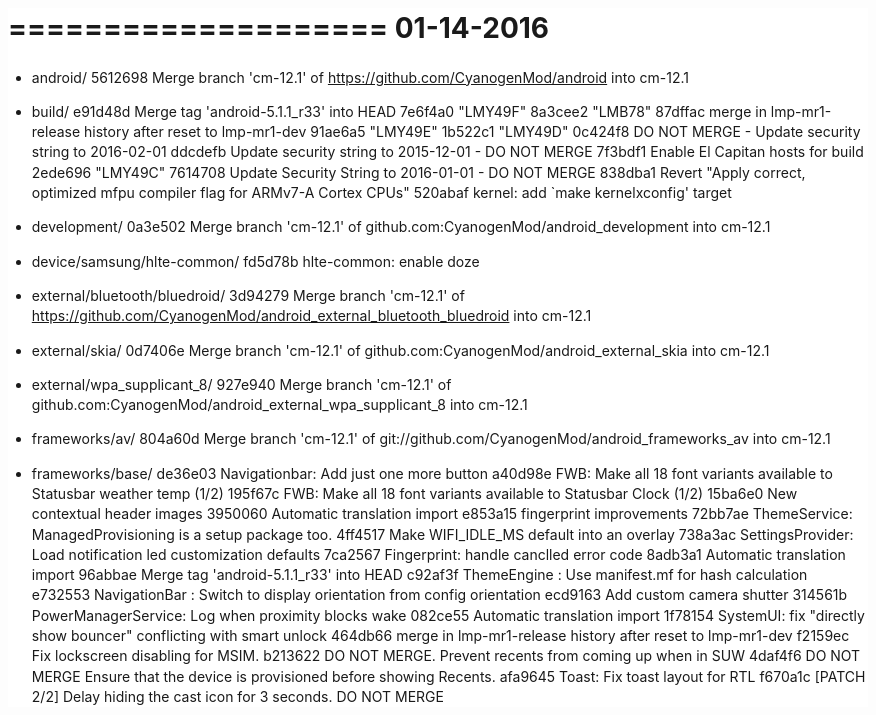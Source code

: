 ====================
     01-14-2016
====================


   * android/
5612698 Merge branch 'cm-12.1' of https://github.com/CyanogenMod/android into cm-12.1

   * build/
e91d48d Merge tag 'android-5.1.1_r33' into HEAD
7e6f4a0 "LMY49F"
8a3cee2 "LMB78"
87dffac merge in lmp-mr1-release history after reset to lmp-mr1-dev
91ae6a5 "LMY49E"
1b522c1 "LMY49D"
0c424f8 DO NOT MERGE - Update security string to 2016-02-01
ddcdefb Update security string to 2015-12-01 - DO NOT MERGE
7f3bdf1 Enable El Capitan hosts for build
2ede696 "LMY49C"
7614708 Update Security String to 2016-01-01 - DO NOT MERGE
838dba1 Revert "Apply correct, optimized mfpu compiler flag for ARMv7-A Cortex CPUs"
520abaf kernel: add `make kernelxconfig' target

   * development/
0a3e502 Merge branch 'cm-12.1' of github.com:CyanogenMod/android_development into cm-12.1

   * device/samsung/hlte-common/
fd5d78b hlte-common: enable doze

   * external/bluetooth/bluedroid/
3d94279 Merge branch 'cm-12.1' of https://github.com/CyanogenMod/android_external_bluetooth_bluedroid into cm-12.1

   * external/skia/
0d7406e Merge branch 'cm-12.1' of github.com:CyanogenMod/android_external_skia into cm-12.1

   * external/wpa_supplicant_8/
927e940 Merge branch 'cm-12.1' of github.com:CyanogenMod/android_external_wpa_supplicant_8 into cm-12.1

   * frameworks/av/
804a60d Merge branch 'cm-12.1' of git://github.com/CyanogenMod/android_frameworks_av into cm-12.1

   * frameworks/base/
de36e03 Navigationbar: Add just one more button
a40d98e FWB: Make all 18 font variants available to Statusbar weather temp (1/2)
195f67c FWB: Make all 18 font variants available to Statusbar Clock (1/2)
15ba6e0 New contextual header images
3950060 Automatic translation import
e853a15 fingerprint improvements
72bb7ae ThemeService: ManagedProvisioning is a setup package too.
4ff4517 Make WIFI_IDLE_MS default into an overlay
738a3ac SettingsProvider: Load notification led customization defaults
7ca2567 Fingerprint: handle canclled error code
8adb3a1 Automatic translation import
96abbae Merge tag 'android-5.1.1_r33' into HEAD
c92af3f ThemeEngine : Use manifest.mf for hash calculation
e732553 NavigationBar : Switch to display orientation from config orientation
ecd9163 Add custom camera shutter
314561b PowerManagerService: Log when proximity blocks wake
082ce55 Automatic translation import
1f78154 SystemUI: fix "directly show bouncer" conflicting with smart unlock
464db66 merge in lmp-mr1-release history after reset to lmp-mr1-dev
f2159ec Fix lockscreen disabling for MSIM.
b213622 DO NOT MERGE. Prevent recents from coming up when in SUW
4daf4f6 DO NOT MERGE Ensure that the device is provisioned before showing Recents.
afa9645 Toast: Fix toast layout for RTL
f670a1c [PATCH 2/2] Delay hiding the cast icon for 3 seconds. DO NOT MERGE